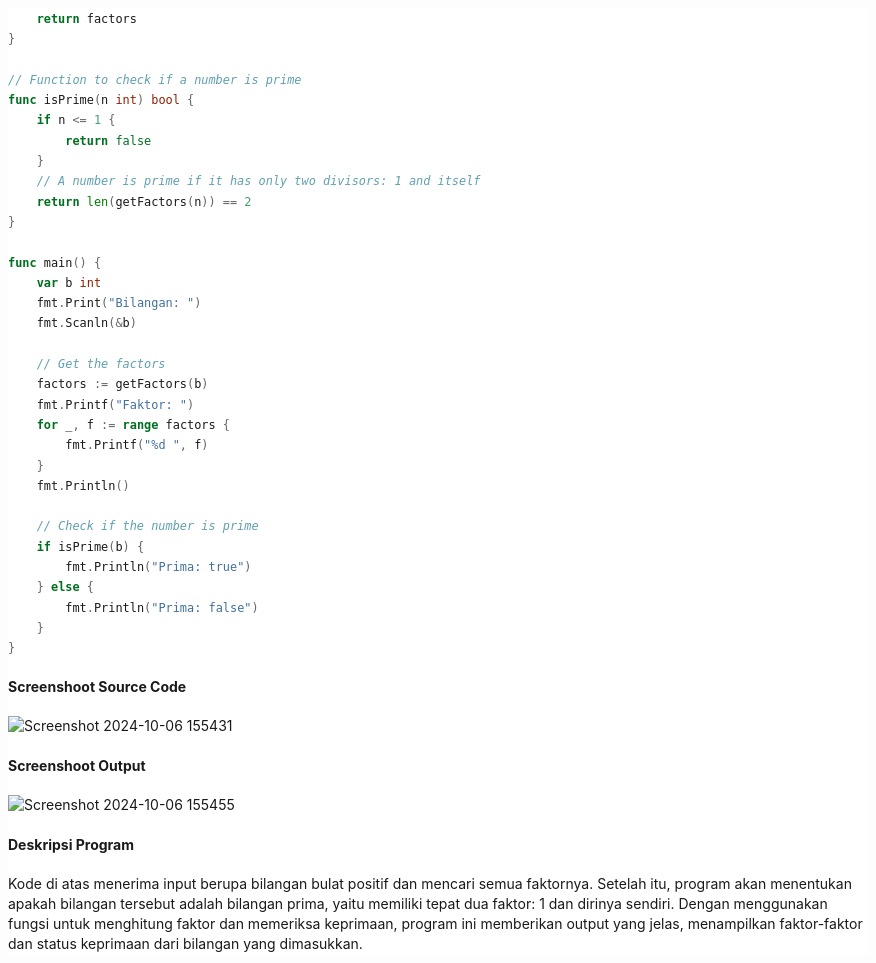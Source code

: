 ```go
	return factors
}

// Function to check if a number is prime
func isPrime(n int) bool {
	if n <= 1 {
		return false
	}
	// A number is prime if it has only two divisors: 1 and itself
	return len(getFactors(n)) == 2
}

func main() {
	var b int
	fmt.Print("Bilangan: ")
	fmt.Scanln(&b)

	// Get the factors
	factors := getFactors(b)
	fmt.Printf("Faktor: ")
	for _, f := range factors {
		fmt.Printf("%d ", f)
	}
	fmt.Println()

	// Check if the number is prime
	if isPrime(b) {
		fmt.Println("Prima: true")
	} else {
		fmt.Println("Prima: false")
	}
}


```
#### Screenshoot Source Code

![Screenshot 2024-10-06 155431](https://github.com/user-attachments/assets/08024ab4-0d18-431e-9b32-9654ce1dfb36)



#### Screenshoot Output

![Screenshot 2024-10-06 155455](https://github.com/user-attachments/assets/0754e9f3-9a37-48b5-8d8c-036d5cd1612f)


#### Deskripsi Program

Kode di atas menerima input berupa bilangan bulat positif dan mencari semua faktornya. Setelah itu, program akan menentukan apakah bilangan tersebut adalah bilangan prima, yaitu memiliki tepat dua faktor: 1 dan dirinya sendiri. Dengan menggunakan fungsi untuk menghitung faktor dan memeriksa keprimaan, program ini memberikan output yang jelas, menampilkan faktor-faktor dan status keprimaan dari bilangan yang dimasukkan.
